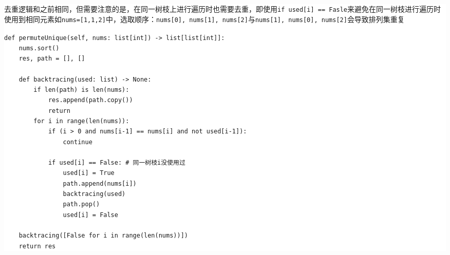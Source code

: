 去重逻辑和之前相同，但需要注意的是，在同一树枝上进行遍历时也需要去重，即使用`if used[i] == Fasle`来避免在同一树枝进行遍历时使用到相同元素如`nums=[1,1,2]`中，选取顺序：`nums[0], nums[1], nums[2]`与`nums[1], nums[0], nums[2]`会导致排列集重复

    def permuteUnique(self, nums: list[int]) -> list[list[int]]:
        nums.sort()
        res, path = [], []
    
        def backtracing(used: list) -> None:
            if len(path) is len(nums):
                res.append(path.copy())
                return
            for i in range(len(nums)):
                if (i > 0 and nums[i-1] == nums[i] and not used[i-1]):
                    continue
    
                if used[i] == False: # 同一树枝i没使用过
                    used[i] = True
                    path.append(nums[i])
                    backtracing(used)
                    path.pop()
                    used[i] = False
    
        backtracing([False for i in range(len(nums))])
        return res